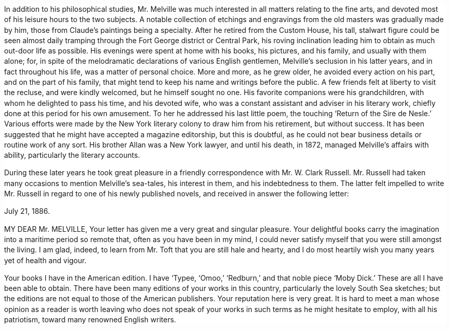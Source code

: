 In addition to his philosophical studies, Mr. Melville was much
interested in all matters relating to the fine arts, and devoted most of
his leisure hours to the two subjects. A notable collection of etchings
and engravings from the old masters was gradually made by him, those
from Claude’s paintings being a specialty. After he retired from the
Custom House, his tall, stalwart figure could be seen almost daily
tramping through the Fort George district or Central Park, his roving
inclination leading him to obtain as much out-door life as possible.
His evenings were spent at home with his books, his pictures, and his
family, and usually with them alone; for, in spite of the melodramatic
declarations of various English gentlemen, Melville’s seclusion in his
latter years, and in fact throughout his life, was a matter of personal
choice. More and more, as he grew older, he avoided every action on his
part, and on the part of his family, that might tend to keep his name
and writings before the public. A few friends felt at liberty to visit
the recluse, and were kindly welcomed, but he himself sought no one. His
favorite companions were his grandchildren, with whom he delighted to
pass his time, and his devoted wife, who was a constant assistant and
adviser in his literary work, chiefly done at this period for his
own amusement. To her he addressed his last little poem, the touching
‘Return of the Sire de Nesle.’ Various efforts were made by the New York
literary colony to draw him from his retirement, but without success.
It has been suggested that he might have accepted a magazine editorship,
but this is doubtful, as he could not bear business details or routine
work of any sort. His brother Allan was a New York lawyer, and until his
death, in 1872, managed Melville’s affairs with ability, particularly
the literary accounts.

During these later years he took great pleasure in a friendly
correspondence with Mr. W. Clark Russell. Mr. Russell had taken many
occasions to mention Melville’s sea-tales, his interest in them, and his
indebtedness to them. The latter felt impelled to write Mr. Russell in
regard to one of his newly published novels, and received in answer the
following letter:

July 21, 1886.

MY DEAR Mr. MELVILLE, Your letter has given me a very great and singular
pleasure. Your delightful books carry the imagination into a maritime
period so remote that, often as you have been in my mind, I could
never satisfy myself that you were still amongst the living. I am glad,
indeed, to learn from Mr. Toft that you are still hale and hearty, and I
do most heartily wish you many years yet of health and vigour.

Your books I have in the American edition. I have ‘Typee, ‘Omoo,’
‘Redburn,’ and that noble piece ‘Moby Dick.’ These are all I have been
able to obtain. There have been many editions of your works in this
country, particularly the lovely South Sea sketches; but the editions
are not equal to those of the American publishers. Your reputation here
is very great. It is hard to meet a man whose opinion as a reader is
worth leaving who does not speak of your works in such terms as he
might hesitate to employ, with all his patriotism, toward many renowned
English writers.

